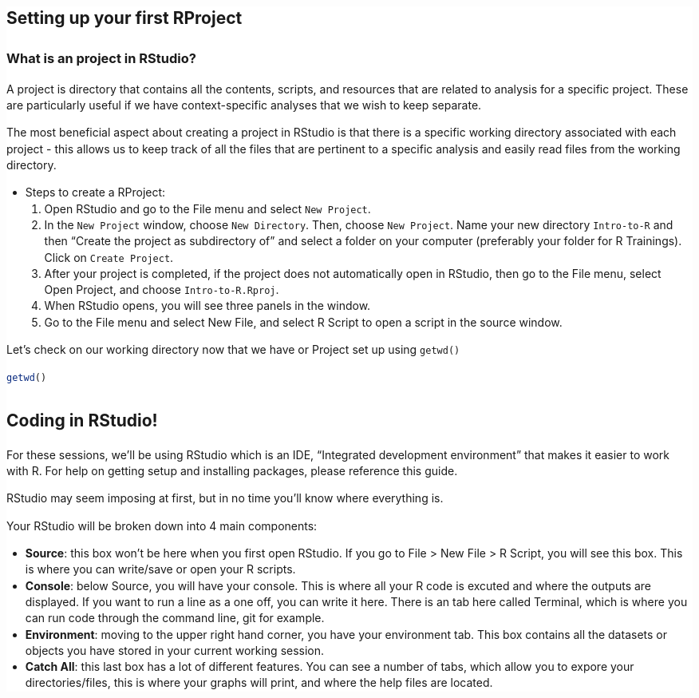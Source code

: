 ## Setting up your first RProject

### What is an project in RStudio?

A project is directory that contains all the contents, scripts, and
resources that are related to analysis for a specific project. These are
particularly useful if we have context-specific analyses that we wish to
keep separate.

The most beneficial aspect about creating a project in RStudio is that
there is a specific working directory associated with each project -
this allows us to keep track of all the files that are pertinent to a
specific analysis and easily read files from the working directory.

  - Steps to create a RProject:
    1.  Open RStudio and go to the File menu and select `New Project`.
    2.  In the `New Project` window, choose `New Directory`. Then,
        choose `New Project`. Name your new directory `Intro-to-R` and
        then “Create the project as subdirectory of” and select a folder
        on your computer (preferably your folder for R Trainings). Click
        on `Create Project`.
    3.  After your project is completed, if the project does not
        automatically open in RStudio, then go to the File menu, select
        Open Project, and choose `Intro-to-R.Rproj`.
    4.  When RStudio opens, you will see three panels in the window.
    5.  Go to the File menu and select New File, and select R Script to
        open a script in the source window.

Let’s check on our working directory now that we have or Project set up
using `getwd()`

``` r
getwd()
```

## Coding in RStudio\!

For these sessions, we’ll be using RStudio which is an IDE, “Integrated
development environment” that makes it easier to work with R. For help
on getting setup and installing packages, please reference this guide.

RStudio may seem imposing at first, but in no time you’ll know where
everything is.

Your RStudio will be broken down into 4 main components:

  - **Source**: this box won’t be here when you first open RStudio. If
    you go to File \> New File \> R Script, you will see this box. This
    is where you can write/save or open your R scripts.
  - **Console**: below Source, you will have your console. This is where
    all your R code is excuted and where the outputs are displayed. If
    you want to run a line as a one off, you can write it here. There is
    an tab here called Terminal, which is where you can run code through
    the command line, git for example.
  - **Environment**: moving to the upper right hand corner, you have
    your environment tab. This box contains all the datasets or objects
    you have stored in your current working session.
  - **Catch All**: this last box has a lot of different features. You
    can see a number of tabs, which allow you to expore your
    directories/files, this is where your graphs will print, and where
    the help files are located.
